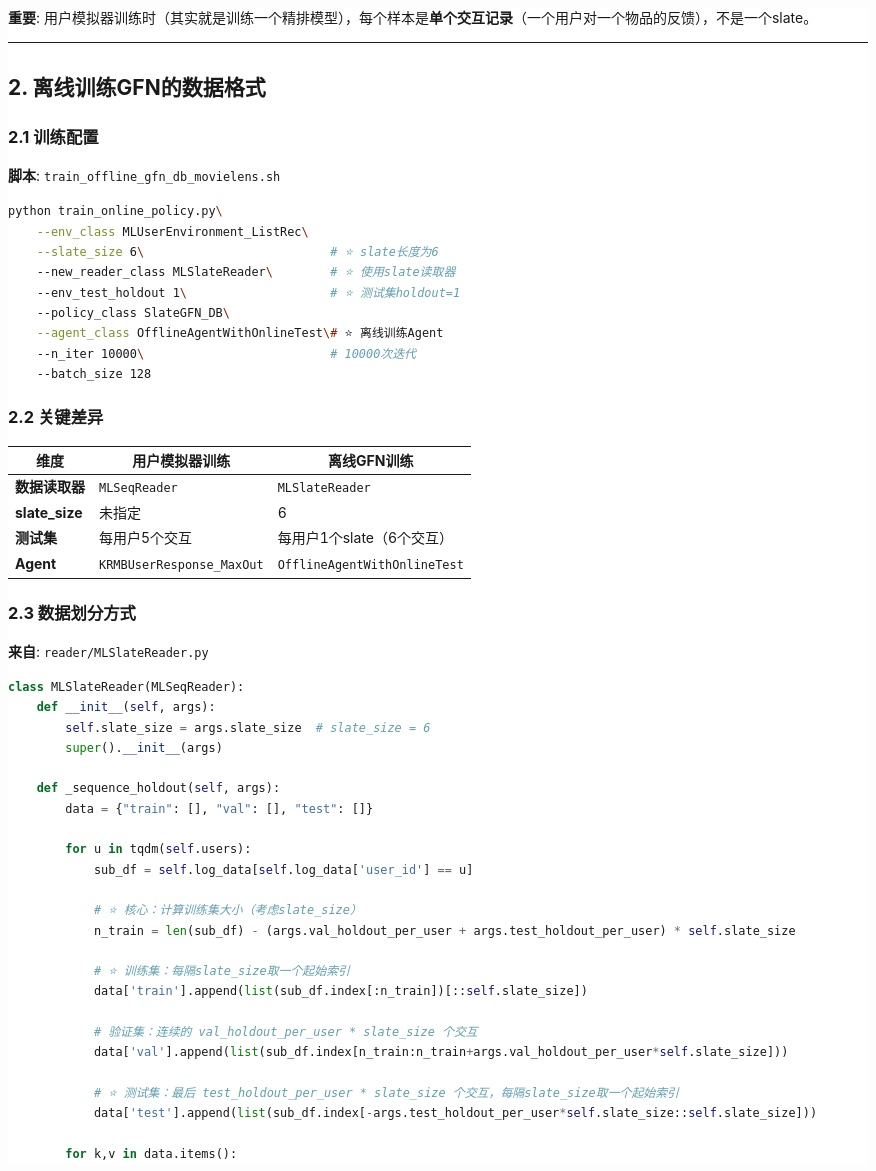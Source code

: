 **重要**: 用户模拟器训练时（其实就是训练一个精排模型），每个样本是**单个交互记录**（一个用户对一个物品的反馈），不是一个slate。

---

## 2. 离线训练GFN的数据格式

### 2.1 训练配置

**脚本**: `train_offline_gfn_db_movielens.sh`

```bash
python train_online_policy.py\
    --env_class MLUserEnvironment_ListRec\
    --slate_size 6\                          # ⭐ slate长度为6
    --new_reader_class MLSlateReader\        # ⭐ 使用slate读取器
    --env_test_holdout 1\                    # ⭐ 测试集holdout=1
    --policy_class SlateGFN_DB\
    --agent_class OfflineAgentWithOnlineTest\# ⭐ 离线训练Agent
    --n_iter 10000\                          # 10000次迭代
    --batch_size 128
```

### 2.2 关键差异

| 维度 | 用户模拟器训练 | 离线GFN训练 |
|------|----------------|-------------|
| **数据读取器** | `MLSeqReader` | `MLSlateReader` |
| **slate_size** | 未指定 | 6 |
| **测试集** | 每用户5个交互 | 每用户1个slate（6个交互）|
| **Agent** | `KRMBUserResponse_MaxOut` | `OfflineAgentWithOnlineTest` |

### 2.3 数据划分方式

**来自**: `reader/MLSlateReader.py`

```python
class MLSlateReader(MLSeqReader):
    def __init__(self, args):
        self.slate_size = args.slate_size  # slate_size = 6
        super().__init__(args)
        
    def _sequence_holdout(self, args):
        data = {"train": [], "val": [], "test": []}
        
        for u in tqdm(self.users):
            sub_df = self.log_data[self.log_data['user_id'] == u]
            
            # ⭐ 核心：计算训练集大小（考虑slate_size）
            n_train = len(sub_df) - (args.val_holdout_per_user + args.test_holdout_per_user) * self.slate_size
            
            # ⭐ 训练集：每隔slate_size取一个起始索引
            data['train'].append(list(sub_df.index[:n_train])[::self.slate_size])
            
            # 验证集：连续的 val_holdout_per_user * slate_size 个交互
            data['val'].append(list(sub_df.index[n_train:n_train+args.val_holdout_per_user*self.slate_size]))
            
            # ⭐ 测试集：最后 test_holdout_per_user * slate_size 个交互，每隔slate_size取一个起始索引
            data['test'].append(list(sub_df.index[-args.test_holdout_per_user*self.slate_size::self.slate_size]))
        
        for k,v in data.items():
```